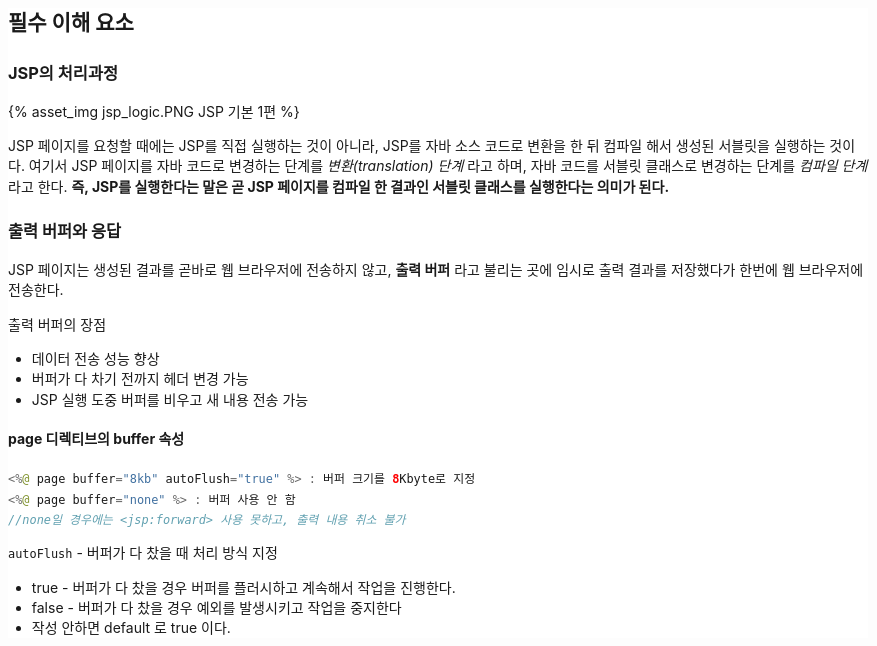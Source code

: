 ## 필수 이해 요소

### JSP의 처리과정

{% asset_img jsp_logic.PNG JSP 기본 1편 %}

JSP 페이지를 요청할 때에는 JSP를 직접 실행하는 것이 아니라, JSP를 자바 소스 코드로 변환을 한 뒤 컴파일 해서 생성된 서블릿을 실행하는 것이다.
여기서 JSP 페이지를 자바 코드로 변경하는 단계를 *변환(translation) 단계* 라고 하며, 자바 코드를 서블릿 클래스로 변경하는 단계를 *컴파일 단계* 라고 한다.
**즉, JSP를 실행한다는 말은 곧 JSP 페이지를 컴파일 한 결과인 서블릿 클래스를 실행한다는 의미가 된다.**

### 출력 버퍼와 응답

JSP 페이지는 생성된 결과를 곧바로 웹 브라우저에 전송하지 않고, **출력 버퍼** 라고 불리는 곳에 임시로 출력 결과를 저장했다가 한번에 웹 브라우저에 전송한다.

출력 버퍼의 장점

- 데이터 전송 성능 향상
- 버퍼가 다 차기 전까지 헤더 변경 가능
- JSP 실행 도중 버퍼를 비우고 새 내용 전송 가능

#### page 디렉티브의 buffer 속성

```java
<%@ page buffer="8kb" autoFlush="true" %> : 버퍼 크기를 8Kbyte로 지정
<%@ page buffer="none" %> : 버퍼 사용 안 함
//none일 경우에는 <jsp:forward> 사용 못하고, 출력 내용 취소 불가
```
`autoFlush` - 버퍼가 다 찼을 때 처리 방식 지정
- true - 버퍼가 다 찼을 경우 버퍼를 플러시하고 계속해서 작업을 진행한다.
- false - 버퍼가 다 찼을 경우 예외를 발생시키고 작업을 중지한다
- 작성 안하면 default 로 true 이다.
